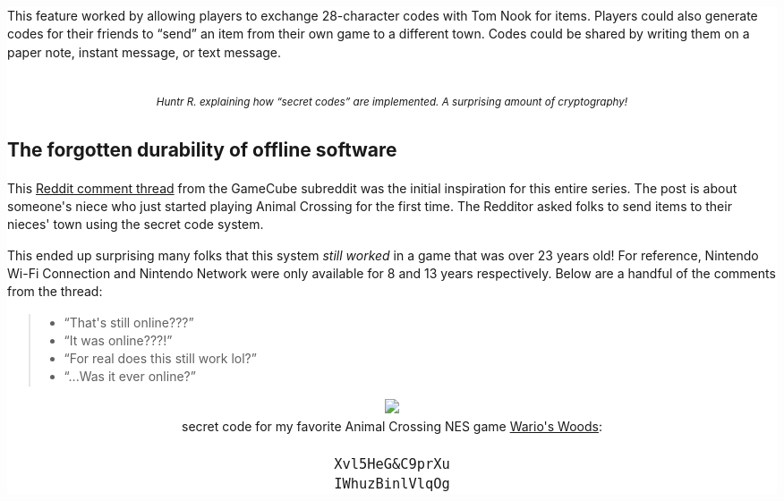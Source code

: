 <p>This feature worked by allowing players to exchange 28-character codes with Tom Nook for items. Players could also generate codes for their friends to “send” an item from their own game to a different town. Codes could be shared by writing them on a paper note, instant message, or text message.</p>
</div>
<div class="col-6">
<center>
<p>
<iframe width="100%" height="300px" src="https://www.youtube.com/embed/c3Gsu3HPx0c" title="YouTube video player" frameborder="0" allow="accelerometer; autoplay; clipboard-write; encrypted-media; gyroscope; picture-in-picture; web-share" referrerpolicy="strict-origin-when-cross-origin" allowfullscreen></iframe>
<br><small><i>Huntr R. explaining how “secret codes” are implemented. A 
surprising amount of cryptography!</i></small>
</p>
</center>
</div>
</div>

<h2>The forgotten durability of offline software</h2>

<div class="row">
<div class="col-9 col-12-sm">
<p>
This <a href="https://www.reddit.com/r/Gamecube/comments/1gqfbae">Reddit comment thread</a> from the GameCube subreddit was the initial inspiration for this entire series.
The post is about someone's niece who just started playing Animal Crossing for the first time.
The Redditor asked folks to send items to their nieces' town using the secret code system.
</p>
<p>This ended up surprising many folks that this system 
<em>still worked</em> in a game that was over 23 years old!
For reference, Nintendo Wi-Fi Connection and Nintendo Network were only available for 8 and 13 years respectively.
Below are a handful of the comments from the thread:</p>

<blockquote>
<ul>
<li>“That's still online???”</li>
<li>“It was online???!”</li>
<li>“For real does this still work lol?”</li>
<li>“...Was it ever online?”</li>
</ul>
</blockquote>
</div>
<div class="col-3 col-12-sm">
<center>
<p>
<img style="max-width: 100%" src="https://dodo.ac/np/images/1/19/Wario%27s_Woods_PG_Model.png"/>
<br><nobr>secret code</nobr> for my favorite Animal Crossing NES game <nobr><a href="https://nookipedia.com/wiki/NES_game">Wario's Woods</a>:</nobr><br><br>
<span style="font-family: monospace; 
font-size: 1.1em;
">Xvl5HeG&C9prXu<br>IWhuzBinlVlqOg</span>
</p>
</center>
</div>
</div>
